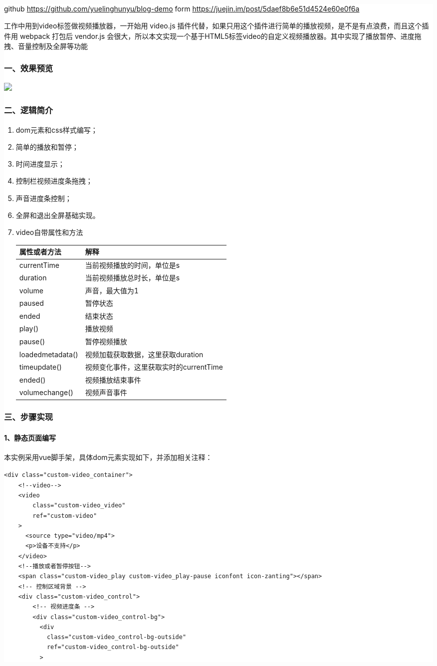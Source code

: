 github   https://github.com/yuelinghunyu/blog-demo
form https://juejin.im/post/5daef8b6e51d4524e60e0f6a

工作中用到video标签做视频播放器，一开始用 video.js 插件代替，如果只用这个插件进行简单的播放视频，是不是有点浪费，而且这个插件用 webpack 打包后 vendor.js 会很大，所以本文实现一个基于HTML5标签video的自定义视频播放器。其中实现了播放暂停、进度拖拽、音量控制及全屏等功能
### 一、效果预览  

![](https://user-gold-cdn.xitu.io/2019/10/23/16df636daef1377d?w=628&h=375&f=gif&s=4106556)

### 二、逻辑简介  
1. dom元素和css样式编写；
2. 简单的播放和暂停；
3. 时间进度显示；
4. 控制栏视频进度条拖拽；
5. 声音进度条控制；
6. 全屏和退出全屏基础实现。
7. video自带属性和方法

    | 属性或者方法 | 解释 |
    | :------| :------ |
    | currentTime | 当前视频播放的时间，单位是s |
    | duration | 当前视频播放总时长，单位是s |
    | volume | 声音，最大值为1 |
    | paused | 暂停状态 |
    | ended | 结束状态 |
    | play() | 播放视频 |
    | pause() | 暂停视频播放 |
    | loadedmetadata() | 视频加载获取数据，这里获取duration |
    | timeupdate() | 视频变化事件，这里获取实时的currentTime |
    | ended() | 视频播放结束事件 |
    | volumechange() | 视频声音事件 |

### 三、步骤实现  
#### 1、静态页面编写  
本实例采用vue脚手架，具体dom元素实现如下，并添加相关注释：  
```
<div class="custom-video_container">
    <!--video-->
    <video 
        class="custom-video_video"
        ref="custom-video"
    >
      <source type="video/mp4">
      <p>设备不支持</p>
    </video>
    <!--播放或者暂停按钮-->
    <span class="custom-video_play custom-video_play-pause iconfont icon-zanting"></span>
    <!-- 控制区域背景 -->
    <div class="custom-video_control">
        <!-- 视频进度条 -->
        <div class="custom-video_control-bg">
          <div 
            class="custom-video_control-bg-outside"
            ref="custom-video_control-bg-outside"
          >
```